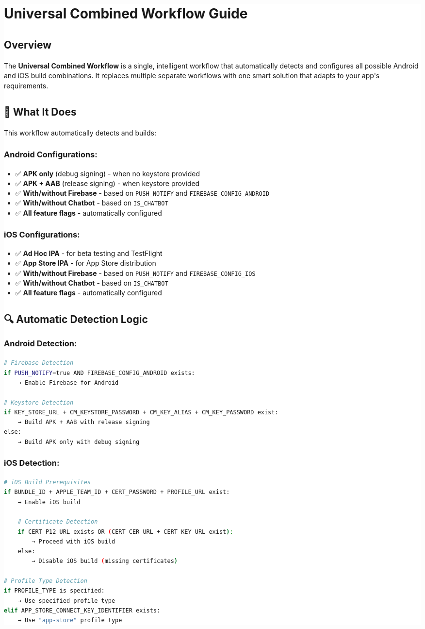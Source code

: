 # Universal Combined Workflow Guide

## Overview

The **Universal Combined Workflow** is a single, intelligent workflow that automatically detects and configures all possible Android and iOS build combinations. It replaces multiple separate workflows with one smart solution that adapts to your app's requirements.

## 🚀 What It Does

This workflow automatically detects and builds:

### **Android Configurations:**

- ✅ **APK only** (debug signing) - when no keystore provided
- ✅ **APK + AAB** (release signing) - when keystore provided
- ✅ **With/without Firebase** - based on `PUSH_NOTIFY` and `FIREBASE_CONFIG_ANDROID`
- ✅ **With/without Chatbot** - based on `IS_CHATBOT`
- ✅ **All feature flags** - automatically configured

### **iOS Configurations:**

- ✅ **Ad Hoc IPA** - for beta testing and TestFlight
- ✅ **App Store IPA** - for App Store distribution
- ✅ **With/without Firebase** - based on `PUSH_NOTIFY` and `FIREBASE_CONFIG_IOS`
- ✅ **With/without Chatbot** - based on `IS_CHATBOT`
- ✅ **All feature flags** - automatically configured

## 🔍 Automatic Detection Logic

### **Android Detection:**

```bash
# Firebase Detection
if PUSH_NOTIFY=true AND FIREBASE_CONFIG_ANDROID exists:
    → Enable Firebase for Android

# Keystore Detection
if KEY_STORE_URL + CM_KEYSTORE_PASSWORD + CM_KEY_ALIAS + CM_KEY_PASSWORD exist:
    → Build APK + AAB with release signing
else:
    → Build APK only with debug signing
```

### **iOS Detection:**

```bash
# iOS Build Prerequisites
if BUNDLE_ID + APPLE_TEAM_ID + CERT_PASSWORD + PROFILE_URL exist:
    → Enable iOS build

    # Certificate Detection
    if CERT_P12_URL exists OR (CERT_CER_URL + CERT_KEY_URL exist):
        → Proceed with iOS build
    else:
        → Disable iOS build (missing certificates)

# Profile Type Detection
if PROFILE_TYPE is specified:
    → Use specified profile type
elif APP_STORE_CONNECT_KEY_IDENTIFIER exists:
    → Use "app-store" profile type
```